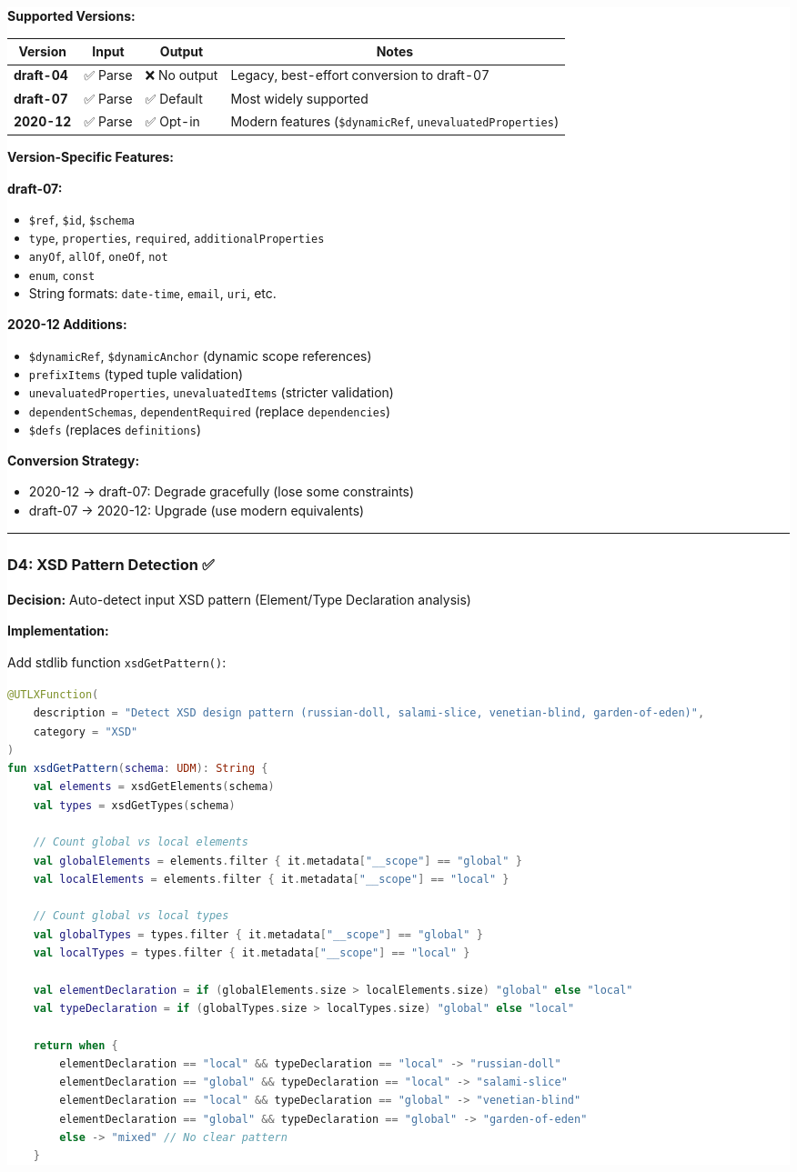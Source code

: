 **Supported Versions:**

| Version | Input | Output | Notes |
|---------|-------|--------|-------|
| **draft-04** | ✅ Parse | ❌ No output | Legacy, best-effort conversion to draft-07 |
| **draft-07** | ✅ Parse | ✅ Default | Most widely supported |
| **2020-12** | ✅ Parse | ✅ Opt-in | Modern features (`$dynamicRef`, `unevaluatedProperties`) |

**Version-Specific Features:**

**draft-07:**
- `$ref`, `$id`, `$schema`
- `type`, `properties`, `required`, `additionalProperties`
- `anyOf`, `allOf`, `oneOf`, `not`
- `enum`, `const`
- String formats: `date-time`, `email`, `uri`, etc.

**2020-12 Additions:**
- `$dynamicRef`, `$dynamicAnchor` (dynamic scope references)
- `prefixItems` (typed tuple validation)
- `unevaluatedProperties`, `unevaluatedItems` (stricter validation)
- `dependentSchemas`, `dependentRequired` (replace `dependencies`)
- `$defs` (replaces `definitions`)

**Conversion Strategy:**
- 2020-12 → draft-07: Degrade gracefully (lose some constraints)
- draft-07 → 2020-12: Upgrade (use modern equivalents)

---

### D4: XSD Pattern Detection ✅

**Decision:** Auto-detect input XSD pattern (Element/Type Declaration analysis)

**Implementation:**

Add stdlib function `xsdGetPattern()`:

```kotlin
@UTLXFunction(
    description = "Detect XSD design pattern (russian-doll, salami-slice, venetian-blind, garden-of-eden)",
    category = "XSD"
)
fun xsdGetPattern(schema: UDM): String {
    val elements = xsdGetElements(schema)
    val types = xsdGetTypes(schema)

    // Count global vs local elements
    val globalElements = elements.filter { it.metadata["__scope"] == "global" }
    val localElements = elements.filter { it.metadata["__scope"] == "local" }

    // Count global vs local types
    val globalTypes = types.filter { it.metadata["__scope"] == "global" }
    val localTypes = types.filter { it.metadata["__scope"] == "local" }

    val elementDeclaration = if (globalElements.size > localElements.size) "global" else "local"
    val typeDeclaration = if (globalTypes.size > localTypes.size) "global" else "local"

    return when {
        elementDeclaration == "local" && typeDeclaration == "local" -> "russian-doll"
        elementDeclaration == "global" && typeDeclaration == "local" -> "salami-slice"
        elementDeclaration == "local" && typeDeclaration == "global" -> "venetian-blind"
        elementDeclaration == "global" && typeDeclaration == "global" -> "garden-of-eden"
        else -> "mixed" // No clear pattern
    }
```